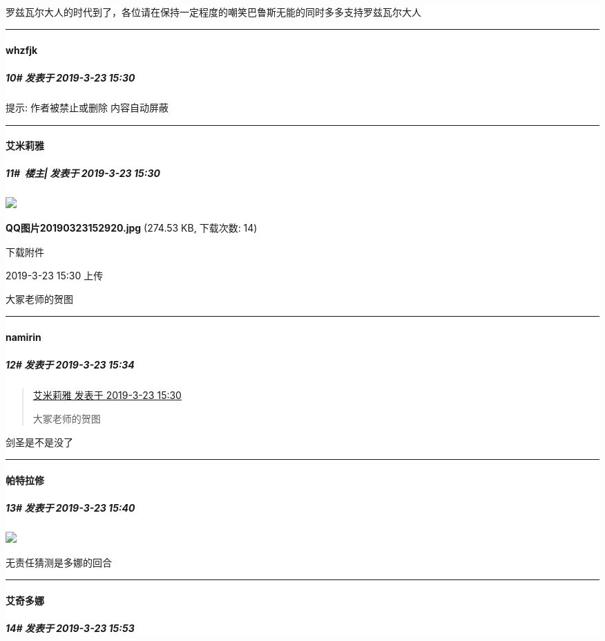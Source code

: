 罗兹瓦尔大人的时代到了，各位请在保持一定程度的嘲笑巴鲁斯无能的同时多多支持罗兹瓦尔大人


-----

####  whzfjk  
##### 10#       发表于 2019-3-23 15:30

提示: 作者被禁止或删除 内容自动屏蔽


-----

####  艾米莉雅  
##### 11#         楼主| 发表于 2019-3-23 15:30


<img src="https://img.saraba1st.com/forum/201903/23/153025ku0x1jpowolnynvw.jpg" referrerpolicy="no-referrer">


<strong>QQ图片20190323152920.jpg</strong> (274.53 KB, 下载次数: 14)

下载附件

2019-3-23 15:30 上传


 大冢老师的贺图


-----

####  namirin  
##### 12#       发表于 2019-3-23 15:34


<blockquote><a href="httphttps://bbs.saraba1st.com/2b/forum.php?mod=redirect&amp;goto=findpost&amp;pid=43010281&amp;ptid=1818989" target="_blank">艾米莉雅 发表于 2019-3-23 15:30</a>

大冢老师的贺图</blockquote>
剑圣是不是没了


-----

####  帕特拉修  
##### 13#       发表于 2019-3-23 15:40


<img src="https://static.saraba1st.com/image/smiley/face2017/186.png" referrerpolicy="no-referrer">

无责任猜测是多娜的回合


-----

####  艾奇多娜  
##### 14#       发表于 2019-3-23 15:53
